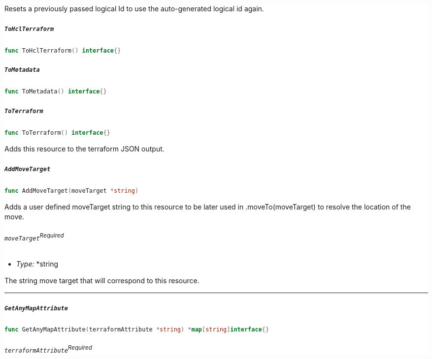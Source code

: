 Resets a previously passed logical Id to use the auto-generated logical id again.

##### `ToHclTerraform` <a name="ToHclTerraform" id="@cdktf/provider-consul.catalogEntry.CatalogEntry.toHclTerraform"></a>

```go
func ToHclTerraform() interface{}
```

##### `ToMetadata` <a name="ToMetadata" id="@cdktf/provider-consul.catalogEntry.CatalogEntry.toMetadata"></a>

```go
func ToMetadata() interface{}
```

##### `ToTerraform` <a name="ToTerraform" id="@cdktf/provider-consul.catalogEntry.CatalogEntry.toTerraform"></a>

```go
func ToTerraform() interface{}
```

Adds this resource to the terraform JSON output.

##### `AddMoveTarget` <a name="AddMoveTarget" id="@cdktf/provider-consul.catalogEntry.CatalogEntry.addMoveTarget"></a>

```go
func AddMoveTarget(moveTarget *string)
```

Adds a user defined moveTarget string to this resource to be later used in .moveTo(moveTarget) to resolve the location of the move.

###### `moveTarget`<sup>Required</sup> <a name="moveTarget" id="@cdktf/provider-consul.catalogEntry.CatalogEntry.addMoveTarget.parameter.moveTarget"></a>

- *Type:* *string

The string move target that will correspond to this resource.

---

##### `GetAnyMapAttribute` <a name="GetAnyMapAttribute" id="@cdktf/provider-consul.catalogEntry.CatalogEntry.getAnyMapAttribute"></a>

```go
func GetAnyMapAttribute(terraformAttribute *string) *map[string]interface{}
```

###### `terraformAttribute`<sup>Required</sup> <a name="terraformAttribute" id="@cdktf/provider-consul.catalogEntry.CatalogEntry.getAnyMapAttribute.parameter.terraformAttribute"></a>
